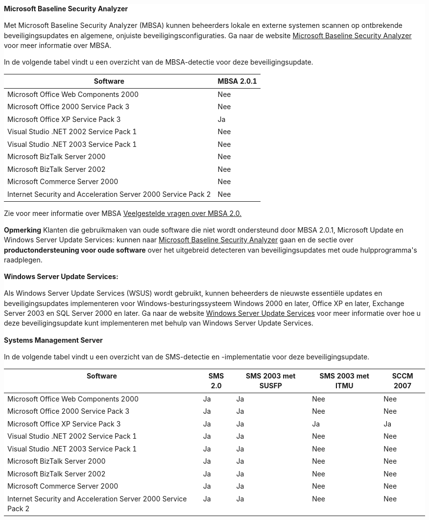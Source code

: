 **Microsoft Baseline Security Analyzer**
  
Met Microsoft Baseline Security Analyzer (MBSA) kunnen beheerders lokale en externe systemen scannen op ontbrekende beveiligingsupdates en algemene, onjuiste beveiligingsconfiguraties. Ga naar de website [Microsoft Baseline Security Analyzer](http://go.microsoft.com/fwlink/?linkid=21134) voor meer informatie over MBSA.
  
In de volgende tabel vindt u een overzicht van de MBSA-detectie voor deze beveiligingsupdate.
  
| Software                                                      | MBSA 2.0.1 |  
|---------------------------------------------------------------|------------|  
| Microsoft Office Web Components 2000                          | Nee        |  
| Microsoft Office 2000 Service Pack 3                          | Nee        |  
| Microsoft Office XP Service Pack 3                            | Ja         |  
| Visual Studio .NET 2002 Service Pack 1                        | Nee        |  
| Visual Studio .NET 2003 Service Pack 1                        | Nee        |  
| Microsoft BizTalk Server 2000                                 | Nee        |  
| Microsoft BizTalk Server 2002                                 | Nee        |  
| Microsoft Commerce Server 2000                                | Nee        |  
| Internet Security and Acceleration Server 2000 Service Pack 2 | Nee        |
  
Zie voor meer informatie over MBSA [Veelgestelde vragen over MBSA 2.0.](http://www.microsoft.com/technet/security/tools/mbsa2/qa.mspx)
  
**Opmerking** Klanten die gebruikmaken van oude software die niet wordt ondersteund door MBSA 2.0.1, Microsoft Update en Windows Server Update Services: kunnen naar [Microsoft Baseline Security Analyzer](http://www.microsoft.com/technet/security/tools/mbsahome.mspx) gaan en de sectie over **productondersteuning voor oude software** over het uitgebreid detecteren van beveiligingsupdates met oude hulpprogramma's raadplegen.
  
**Windows Server Update Services:**
  
Als Windows Server Update Services (WSUS) wordt gebruikt, kunnen beheerders de nieuwste essentiële updates en beveiligingsupdates implementeren voor Windows-besturingssysteem Windows 2000 en later, Office XP en later, Exchange Server 2003 en SQL Server 2000 en later. Ga naar de website [Windows Server Update Services](http://go.microsoft.com/fwlink/?linkid=50120) voor meer informatie over hoe u deze beveiligingsupdate kunt implementeren met behulp van Windows Server Update Services.
  
**Systems Management Server**
  
In de volgende tabel vindt u een overzicht van de SMS-detectie en -implementatie voor deze beveiligingsupdate.
  
| Software                                                      | SMS 2.0 | SMS 2003 met SUSFP | SMS 2003 met ITMU | SCCM 2007 |  
|---------------------------------------------------------------|---------|--------------------|-------------------|-----------|  
| Microsoft Office Web Components 2000                          | Ja      | Ja                 | Nee               | Nee       |  
| Microsoft Office 2000 Service Pack 3                          | Ja      | Ja                 | Nee               | Nee       |  
| Microsoft Office XP Service Pack 3                            | Ja      | Ja                 | Ja                | Ja        |  
| Visual Studio .NET 2002 Service Pack 1                        | Ja      | Ja                 | Nee               | Nee       |  
| Visual Studio .NET 2003 Service Pack 1                        | Ja      | Ja                 | Nee               | Nee       |  
| Microsoft BizTalk Server 2000                                 | Ja      | Ja                 | Nee               | Nee       |  
| Microsoft BizTalk Server 2002                                 | Ja      | Ja                 | Nee               | Nee       |  
| Microsoft Commerce Server 2000                                | Ja      | Ja                 | Nee               | Nee       |  
| Internet Security and Acceleration Server 2000 Service Pack 2 | Ja      | Ja                 | Nee               | Nee       |
  